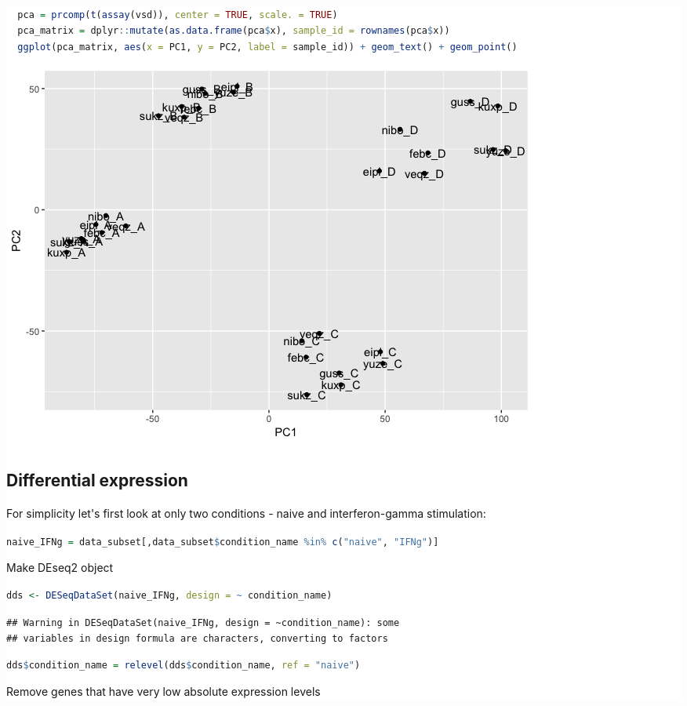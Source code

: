 ```r
  pca = prcomp(t(assay(vsd)), center = TRUE, scale. = TRUE)
  pca_matrix = dplyr::mutate(as.data.frame(pca$x), sample_id = rownames(pca$x))
  ggplot(pca_matrix, aes(x = PC1, y = PC2, label = sample_id)) + geom_text() + geom_point()
```

![](Exploring_gene_expression_files/figure-html/unnamed-chunk-18-1.png)
## Differential expression

For simplicity let's first look at only two conditions - naive and interferon-gamma stimulation:


```r
naive_IFNg = data_subset[,data_subset$condition_name %in% c("naive", "IFNg")]
```

Make DEseq2 object

```r
dds <- DESeqDataSet(naive_IFNg, design = ~ condition_name)
```

```
## Warning in DESeqDataSet(naive_IFNg, design = ~condition_name): some
## variables in design formula are characters, converting to factors
```

```r
dds$condition_name = relevel(dds$condition_name, ref = "naive")
```

Remove genes that have very low absolute expression levels
